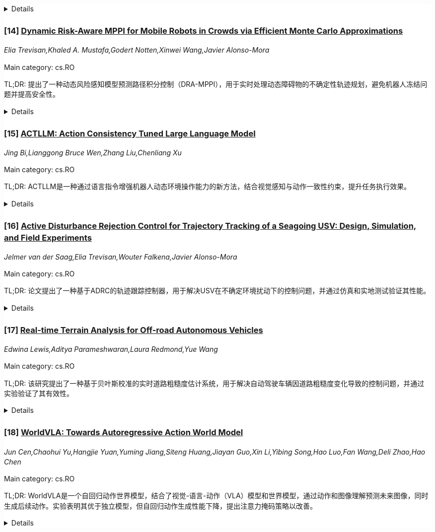 <details><summary>Details</summary></details>


### [14] [Dynamic Risk-Aware MPPI for Mobile Robots in Crowds via Efficient Monte Carlo Approximations](https://arxiv.org/abs/2506.21205)
*Elia Trevisan,Khaled A. Mustafa,Godert Notten,Xinwei Wang,Javier Alonso-Mora*

Main category: cs.RO

TL;DR: 提出了一种动态风险感知模型预测路径积分控制（DRA-MPPI），用于实时处理动态障碍物的不确定性轨迹规划，避免机器人冻结问题并提高安全性。


<details><summary>Details</summary></details>


### [15] [ACTLLM: Action Consistency Tuned Large Language Model](https://arxiv.org/abs/2506.21250)
*Jing Bi,Lianggong Bruce Wen,Zhang Liu,Chenliang Xu*

Main category: cs.RO

TL;DR: ACTLLM是一种通过语言指令增强机器人动态环境操作能力的新方法，结合视觉感知与动作一致性约束，提升任务执行效果。


<details><summary>Details</summary></details>


### [16] [Active Disturbance Rejection Control for Trajectory Tracking of a Seagoing USV: Design, Simulation, and Field Experiments](https://arxiv.org/abs/2506.21265)
*Jelmer van der Saag,Elia Trevisan,Wouter Falkena,Javier Alonso-Mora*

Main category: cs.RO

TL;DR: 论文提出了一种基于ADRC的轨迹跟踪控制器，用于解决USV在不确定环境扰动下的控制问题，并通过仿真和实地测试验证其性能。


<details><summary>Details</summary></details>


### [17] [Real-time Terrain Analysis for Off-road Autonomous Vehicles](https://arxiv.org/abs/2506.21347)
*Edwina Lewis,Aditya Parameshwaran,Laura Redmond,Yue Wang*

Main category: cs.RO

TL;DR: 该研究提出了一种基于贝叶斯校准的实时道路粗糙度估计系统，用于解决自动驾驶车辆因道路粗糙度变化导致的控制问题，并通过实验验证了其有效性。


<details><summary>Details</summary></details>


### [18] [WorldVLA: Towards Autoregressive Action World Model](https://arxiv.org/abs/2506.21539)
*Jun Cen,Chaohui Yu,Hangjie Yuan,Yuming Jiang,Siteng Huang,Jiayan Guo,Xin Li,Yibing Song,Hao Luo,Fan Wang,Deli Zhao,Hao Chen*

Main category: cs.RO

TL;DR: WorldVLA是一个自回归动作世界模型，结合了视觉-语言-动作（VLA）模型和世界模型，通过动作和图像理解预测未来图像，同时生成后续动作。实验表明其优于独立模型，但自回归动作生成性能下降，提出注意力掩码策略以改善。


<details><summary>Details</summary></details>
